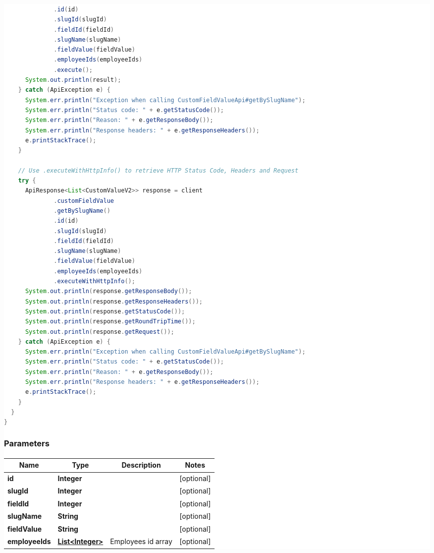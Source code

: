 ```java
              .id(id)
              .slugId(slugId)
              .fieldId(fieldId)
              .slugName(slugName)
              .fieldValue(fieldValue)
              .employeeIds(employeeIds)
              .execute();
      System.out.println(result);
    } catch (ApiException e) {
      System.err.println("Exception when calling CustomFieldValueApi#getBySlugName");
      System.err.println("Status code: " + e.getStatusCode());
      System.err.println("Reason: " + e.getResponseBody());
      System.err.println("Response headers: " + e.getResponseHeaders());
      e.printStackTrace();
    }

    // Use .executeWithHttpInfo() to retrieve HTTP Status Code, Headers and Request
    try {
      ApiResponse<List<CustomValueV2>> response = client
              .customFieldValue
              .getBySlugName()
              .id(id)
              .slugId(slugId)
              .fieldId(fieldId)
              .slugName(slugName)
              .fieldValue(fieldValue)
              .employeeIds(employeeIds)
              .executeWithHttpInfo();
      System.out.println(response.getResponseBody());
      System.out.println(response.getResponseHeaders());
      System.out.println(response.getStatusCode());
      System.out.println(response.getRoundTripTime());
      System.out.println(response.getRequest());
    } catch (ApiException e) {
      System.err.println("Exception when calling CustomFieldValueApi#getBySlugName");
      System.err.println("Status code: " + e.getStatusCode());
      System.err.println("Reason: " + e.getResponseBody());
      System.err.println("Response headers: " + e.getResponseHeaders());
      e.printStackTrace();
    }
  }
}

```

### Parameters

| Name | Type | Description  | Notes |
|------------- | ------------- | ------------- | -------------|
| **id** | **Integer**|  | [optional] |
| **slugId** | **Integer**|  | [optional] |
| **fieldId** | **Integer**|  | [optional] |
| **slugName** | **String**|  | [optional] |
| **fieldValue** | **String**|  | [optional] |
| **employeeIds** | [**List&lt;Integer&gt;**](Integer.md)| Employees id array | [optional] |
